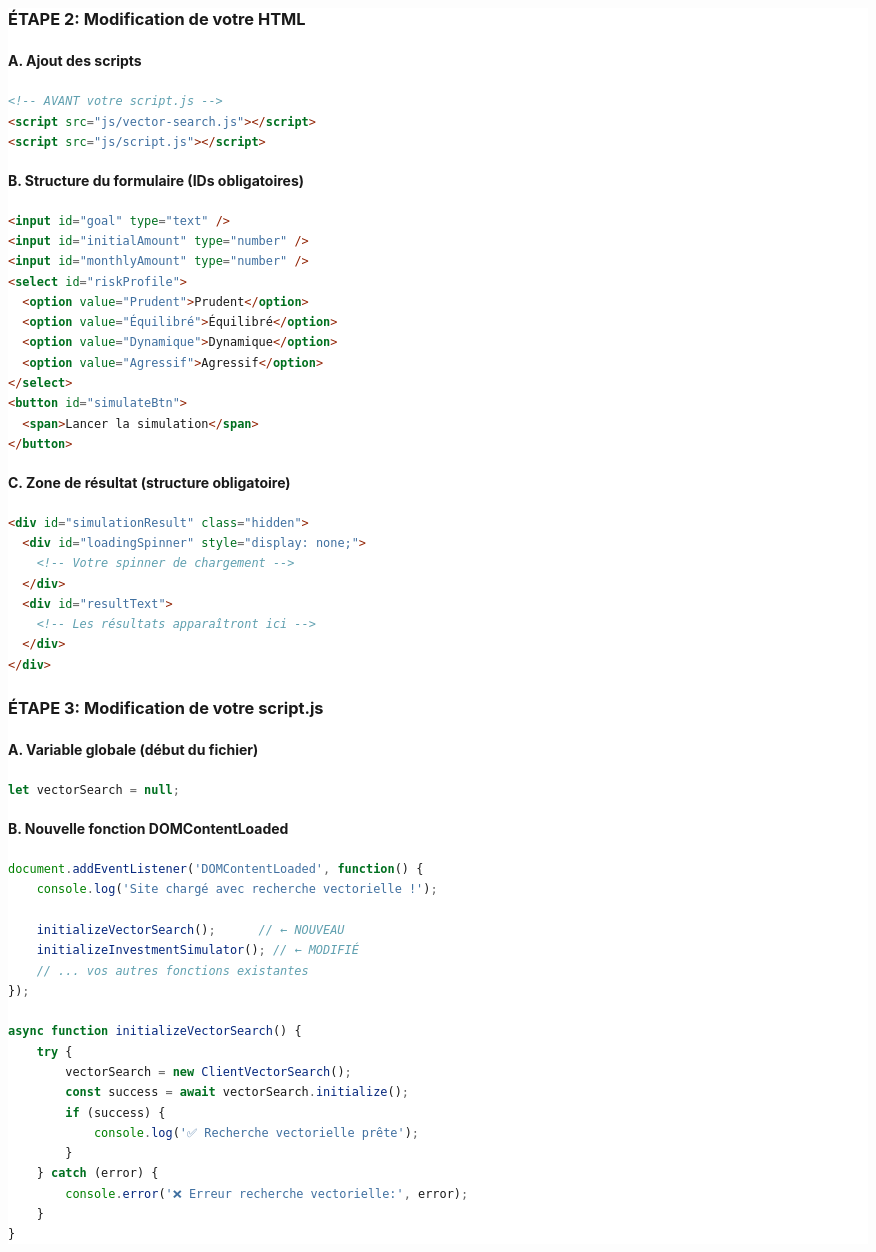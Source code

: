 ### ÉTAPE 2: Modification de votre HTML

#### A. Ajout des scripts
```html
<!-- AVANT votre script.js -->
<script src="js/vector-search.js"></script>
<script src="js/script.js"></script>
```

#### B. Structure du formulaire (IDs obligatoires)
```html
<input id="goal" type="text" />
<input id="initialAmount" type="number" />
<input id="monthlyAmount" type="number" />
<select id="riskProfile">
  <option value="Prudent">Prudent</option>
  <option value="Équilibré">Équilibré</option>
  <option value="Dynamique">Dynamique</option>
  <option value="Agressif">Agressif</option>
</select>
<button id="simulateBtn">
  <span>Lancer la simulation</span>
</button>
```

#### C. Zone de résultat (structure obligatoire)
```html
<div id="simulationResult" class="hidden">
  <div id="loadingSpinner" style="display: none;">
    <!-- Votre spinner de chargement -->
  </div>
  <div id="resultText">
    <!-- Les résultats apparaîtront ici -->
  </div>
</div>
```

### ÉTAPE 3: Modification de votre script.js

#### A. Variable globale (début du fichier)
```javascript
let vectorSearch = null;
```

#### B. Nouvelle fonction DOMContentLoaded
```javascript
document.addEventListener('DOMContentLoaded', function() {
    console.log('Site chargé avec recherche vectorielle !');
    
    initializeVectorSearch();      // ← NOUVEAU
    initializeInvestmentSimulator(); // ← MODIFIÉ
    // ... vos autres fonctions existantes
});

async function initializeVectorSearch() {
    try {
        vectorSearch = new ClientVectorSearch();
        const success = await vectorSearch.initialize();
        if (success) {
            console.log('✅ Recherche vectorielle prête');
        }
    } catch (error) {
        console.error('❌ Erreur recherche vectorielle:', error);
    }
}
```